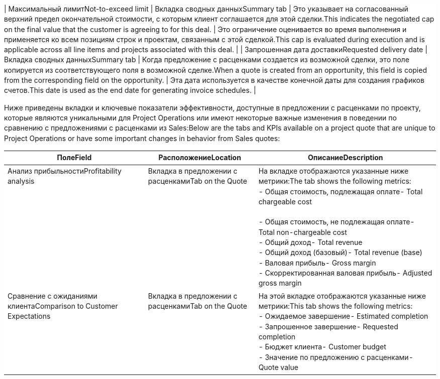 | <span data-ttu-id="0e5b2-163">Максимальный лимит</span><span class="sxs-lookup"><span data-stu-id="0e5b2-163">Not-to-exceed limit</span></span> | <span data-ttu-id="0e5b2-164">Вкладка сводных данных</span><span class="sxs-lookup"><span data-stu-id="0e5b2-164">Summary tab</span></span> | <span data-ttu-id="0e5b2-165">Это указывает на согласованный верхний предел окончательной стоимости, с которым клиент соглашается для этой сделки.</span><span class="sxs-lookup"><span data-stu-id="0e5b2-165">This indicates the negotiated cap on the final value that the customer is agreeing to for this deal.</span></span> | <span data-ttu-id="0e5b2-166">Это ограничение оценивается во время выполнения и применяется ко всем позициям строк и проектам, связанным с этой сделкой.</span><span class="sxs-lookup"><span data-stu-id="0e5b2-166">This cap is evaluated during execution and is applicable across all line items and projects associated with this deal.</span></span> |
| <span data-ttu-id="0e5b2-167">Запрошенная дата доставки</span><span class="sxs-lookup"><span data-stu-id="0e5b2-167">Requested delivery date</span></span> | <span data-ttu-id="0e5b2-168">Вкладка сводных данных</span><span class="sxs-lookup"><span data-stu-id="0e5b2-168">Summary tab</span></span> | <span data-ttu-id="0e5b2-169">Когда предложение с расценками создается из возможной сделки, это поле копируется из соответствующего поля в возможной сделке.</span><span class="sxs-lookup"><span data-stu-id="0e5b2-169">When a quote is created from an opportunity, this field is copied from the corresponding field on the opportunity.</span></span> | <span data-ttu-id="0e5b2-170">Эта дата используется в качестве конечной даты для создания графиков счетов.</span><span class="sxs-lookup"><span data-stu-id="0e5b2-170">This date is used as the end date for generating invoice schedules.</span></span> |

<span data-ttu-id="0e5b2-171">Ниже приведены вкладки и ключевые показатели эффективности, доступные в предложении с расценками по проекту, которые являются уникальными для Project Operations или имеют некоторые важные изменения в поведении по сравнению с предложениями с расценками из Sales:</span><span class="sxs-lookup"><span data-stu-id="0e5b2-171">Below are the tabs and KPIs available on a project quote that are unique to Project Operations or have some important changes in behavior from Sales quotes:</span></span>

| <span data-ttu-id="0e5b2-172">**Поле**</span><span class="sxs-lookup"><span data-stu-id="0e5b2-172">**Field**</span></span> | <span data-ttu-id="0e5b2-173">**Расположение**</span><span class="sxs-lookup"><span data-stu-id="0e5b2-173">**Location**</span></span> | <span data-ttu-id="0e5b2-174">**Описание**</span><span class="sxs-lookup"><span data-stu-id="0e5b2-174">**Description**</span></span> |
| --- | --- | --- |
| <span data-ttu-id="0e5b2-175">Анализ прибыльности</span><span class="sxs-lookup"><span data-stu-id="0e5b2-175">Profitability analysis</span></span> | <span data-ttu-id="0e5b2-176">Вкладка в предложении с расценками</span><span class="sxs-lookup"><span data-stu-id="0e5b2-176">Tab on the Quote</span></span> | <span data-ttu-id="0e5b2-177">На вкладке отображаются указанные ниже метрики:</span><span class="sxs-lookup"><span data-stu-id="0e5b2-177">The tab shows the following metrics:</span></span></br><span data-ttu-id="0e5b2-178">- Общая стоимость, подлежащая оплате</span><span class="sxs-lookup"><span data-stu-id="0e5b2-178">- Total chargeable cost</span></span></br></br><span data-ttu-id="0e5b2-179">- Общая стоимость, не подлежащая оплате</span><span class="sxs-lookup"><span data-stu-id="0e5b2-179">- Total non-chargeable cost</span></span></br><span data-ttu-id="0e5b2-180">- Общий доход</span><span class="sxs-lookup"><span data-stu-id="0e5b2-180">- Total revenue</span></span></br><span data-ttu-id="0e5b2-181">- Общий доход (базовый)</span><span class="sxs-lookup"><span data-stu-id="0e5b2-181">- Total revenue (base)</span></span></br><span data-ttu-id="0e5b2-182">- Валовая прибыль</span><span class="sxs-lookup"><span data-stu-id="0e5b2-182">- Gross margin</span></span></br><span data-ttu-id="0e5b2-183">- Скорректированная валовая прибыль</span><span class="sxs-lookup"><span data-stu-id="0e5b2-183">- Adjusted gross margin</span></span>|
| <span data-ttu-id="0e5b2-184">Сравнение с ожиданиями клиента</span><span class="sxs-lookup"><span data-stu-id="0e5b2-184">Comparison to Customer Expectations</span></span> | <span data-ttu-id="0e5b2-185">Вкладка в предложении с расценками</span><span class="sxs-lookup"><span data-stu-id="0e5b2-185">Tab on the Quote</span></span> | <span data-ttu-id="0e5b2-186">На этой вкладке отображаются указанные ниже метрики:</span><span class="sxs-lookup"><span data-stu-id="0e5b2-186">This tab shows the following metrics:</span></span></br><span data-ttu-id="0e5b2-187">- Ожидаемое завершение</span><span class="sxs-lookup"><span data-stu-id="0e5b2-187">- Estimated completion</span></span></br><span data-ttu-id="0e5b2-188">- Запрошенное завершение</span><span class="sxs-lookup"><span data-stu-id="0e5b2-188">- Requested completion</span></span></br><span data-ttu-id="0e5b2-189">- Бюджет клиента</span><span class="sxs-lookup"><span data-stu-id="0e5b2-189">- Customer budget</span></span></br><span data-ttu-id="0e5b2-190">- Значение по предложению с расценками</span><span class="sxs-lookup"><span data-stu-id="0e5b2-190">- Quote value</span></span> |